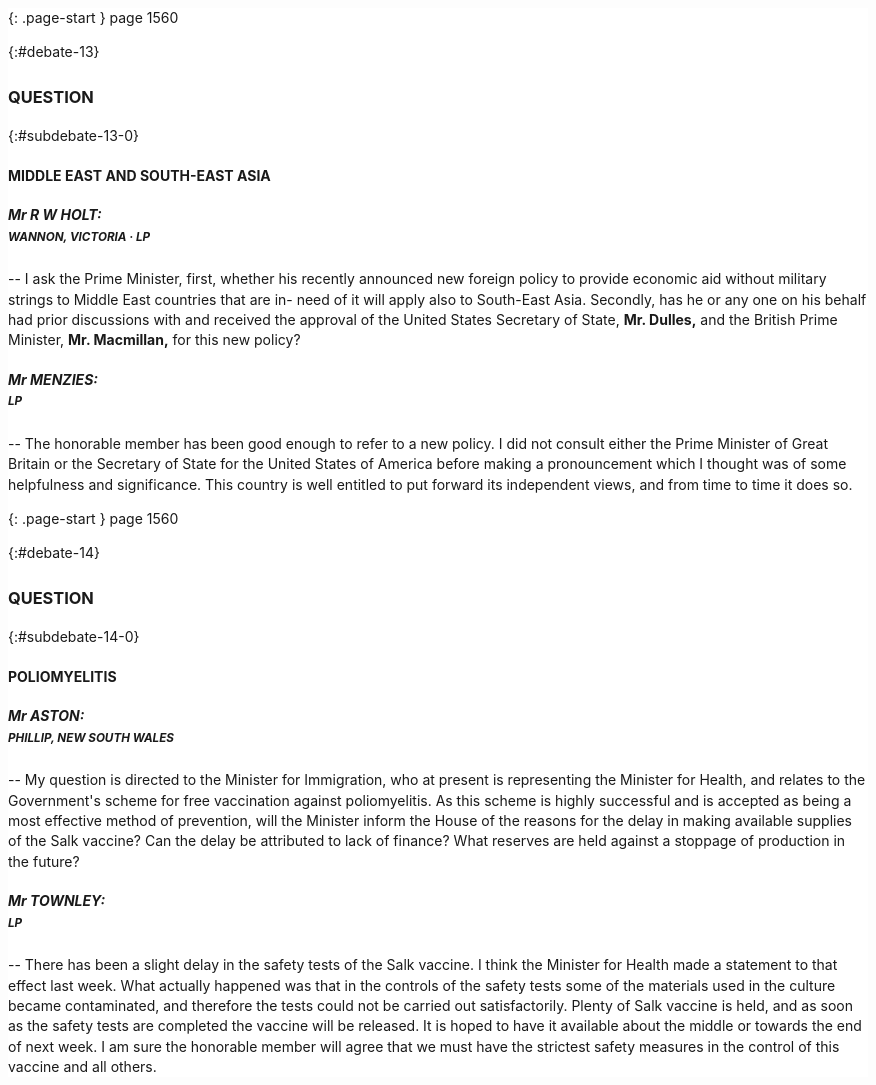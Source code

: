 {: .page-start }
page 1560

{:#debate-13}
### QUESTION

{:#subdebate-13-0}
#### MIDDLE EAST AND SOUTH-EAST ASIA

##### Mr R W HOLT:<br><small class="text-muted">WANNON, VICTORIA &middot; LP</small>

-- I ask the Prime Minister, first, whether his recently announced new foreign policy to provide economic aid without military strings to Middle East countries that are in- need of it will apply also to South-East Asia. Secondly, has he or any one on his behalf had prior discussions with and received the approval of the United States Secretary of State,  **Mr. Dulles,**  and the British Prime Minister,  **Mr. Macmillan,**  for this new policy? 

##### Mr MENZIES:<br><small class="text-muted">LP</small>

-- The honorable member has been good enough to refer to a new policy. I did not consult either the Prime Minister of Great Britain or the Secretary of State for the United States of America before making a pronouncement which  I  thought was of some helpfulness and significance. This country is well entitled to put forward its independent views, and from time to time it does so. 

{: .page-start }
page 1560

{:#debate-14}
### QUESTION

{:#subdebate-14-0}
#### POLIOMYELITIS

##### Mr ASTON:<br><small class="text-muted">PHILLIP, NEW SOUTH WALES</small>

-- My question is directed to the Minister for Immigration, who at present is representing the Minister for Health, and relates to the Government's scheme for free vaccination against poliomyelitis. As this scheme is highly successful and is accepted as being a most effective method of prevention, will the Minister  inform the House of the reasons for the delay in making available supplies of the Salk vaccine? Can the delay be attributed to lack of finance? What reserves are held against a stoppage of production in the future? 

##### Mr TOWNLEY:<br><small class="text-muted">LP</small>

-- There has been a slight delay in the safety tests of the Salk vaccine. I think the Minister for Health made a statement to that effect last week. What actually happened was that in the controls of the safety tests some of the materials used in the culture became contaminated, and therefore the tests could not be carried out satisfactorily. Plenty of Salk vaccine is held, and as soon as the safety tests are completed the vaccine will be released. It is hoped to have it available about the middle or towards the end of next week. I am sure the honorable member will agree that we must have the strictest safety measures in the control of this vaccine and all others. 
